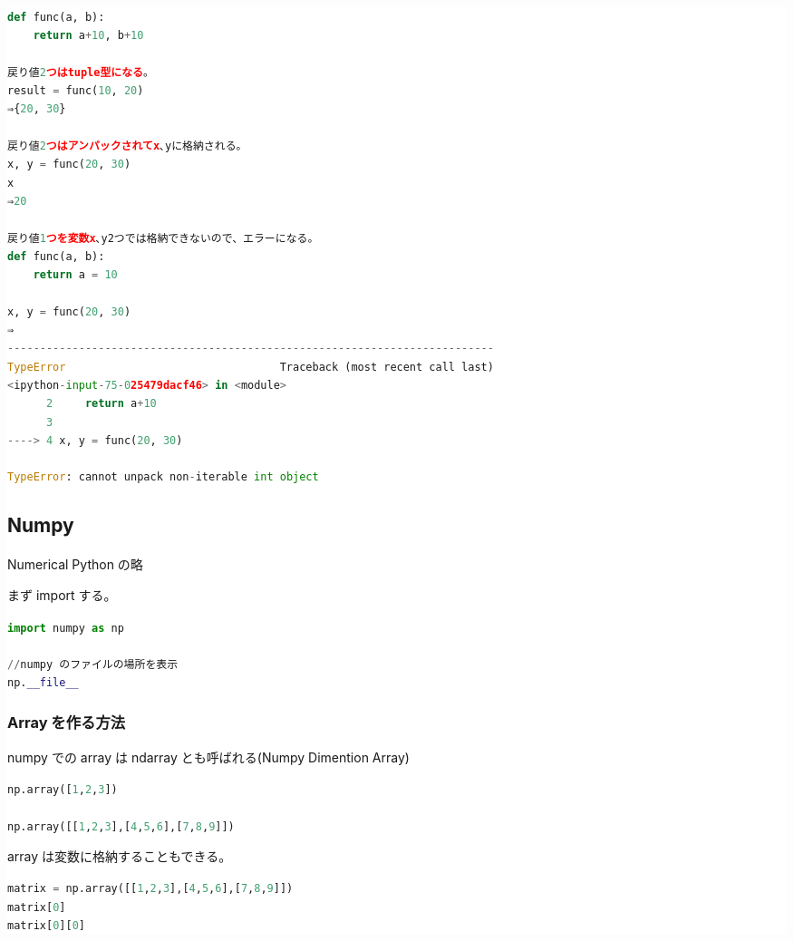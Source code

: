 ```py
def func(a, b):
    return a+10, b+10

戻り値2つはtuple型になる。
result = func(10, 20)
⇒{20, 30}

戻り値2つはアンパックされてx､yに格納される。
x, y = func(20, 30)
x
⇒20

戻り値1つを変数x､y2つでは格納できないので、エラーになる。
def func(a, b):
    return a = 10

x, y = func(20, 30)
⇒
---------------------------------------------------------------------------
TypeError                                 Traceback (most recent call last)
<ipython-input-75-025479dacf46> in <module>
      2     return a+10
      3
----> 4 x, y = func(20, 30)

TypeError: cannot unpack non-iterable int object
```

## Numpy

Numerical Python の略

まず import する。

```py
import numpy as np

//numpy のファイルの場所を表示
np.__file__
```

### Array を作る方法

numpy での array は ndarray とも呼ばれる(Numpy Dimention Array)

```py
np.array([1,2,3])

np.array([[1,2,3],[4,5,6],[7,8,9]])
```

array は変数に格納することもできる。

```py
matrix = np.array([[1,2,3],[4,5,6],[7,8,9]])
matrix[0]
matrix[0][0]
```
